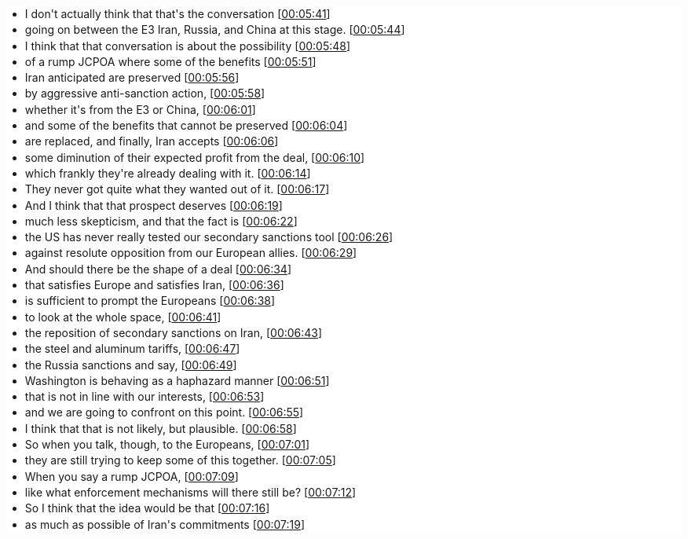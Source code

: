 *  I don't actually think that that's the conversation [[00:05:41](https://www.youtube.com/watch?v=s9dKy90U-6g&t=341.7s)]
*  going on between the E3 Iran, Russia, and China at this stage. [[00:05:44](https://www.youtube.com/watch?v=s9dKy90U-6g&t=344.26s)]
*  I think that that conversation is about the possibility [[00:05:48](https://www.youtube.com/watch?v=s9dKy90U-6g&t=348.7s)]
*  of a rump JCPOA where some of the benefits [[00:05:51](https://www.youtube.com/watch?v=s9dKy90U-6g&t=351.86s)]
*  Iran anticipated are preserved [[00:05:56](https://www.youtube.com/watch?v=s9dKy90U-6g&t=356.21999999999997s)]
*  by aggressive anti-sanction action, [[00:05:58](https://www.youtube.com/watch?v=s9dKy90U-6g&t=358.41999999999996s)]
*  whether it's from the E3 or China, [[00:06:01](https://www.youtube.com/watch?v=s9dKy90U-6g&t=361.74s)]
*  and some of the benefits that cannot be preserved [[00:06:04](https://www.youtube.com/watch?v=s9dKy90U-6g&t=364.34s)]
*  are replaced, and finally, Iran accepts [[00:06:06](https://www.youtube.com/watch?v=s9dKy90U-6g&t=366.78s)]
*  some diminution of their expected profit from the deal, [[00:06:10](https://www.youtube.com/watch?v=s9dKy90U-6g&t=370.42s)]
*  which frankly they're already dealing with it. [[00:06:14](https://www.youtube.com/watch?v=s9dKy90U-6g&t=374.62s)]
*  They never got quite what they wanted out of it. [[00:06:17](https://www.youtube.com/watch?v=s9dKy90U-6g&t=377.26s)]
*  And I think that that prospect deserves [[00:06:19](https://www.youtube.com/watch?v=s9dKy90U-6g&t=379.3s)]
*  much less skepticism, and that the fact is [[00:06:22](https://www.youtube.com/watch?v=s9dKy90U-6g&t=382.62s)]
*  the US has never really tested our secondary sanctions tool [[00:06:26](https://www.youtube.com/watch?v=s9dKy90U-6g&t=386.46000000000004s)]
*  against resolute opposition from our European allies. [[00:06:29](https://www.youtube.com/watch?v=s9dKy90U-6g&t=389.70000000000005s)]
*  And should there be the shape of a deal [[00:06:34](https://www.youtube.com/watch?v=s9dKy90U-6g&t=394.06s)]
*  that satisfies Europe and satisfies Iran, [[00:06:36](https://www.youtube.com/watch?v=s9dKy90U-6g&t=396.58000000000004s)]
*  is sufficient to prompt the Europeans [[00:06:38](https://www.youtube.com/watch?v=s9dKy90U-6g&t=398.62s)]
*  to look at the whole space, [[00:06:41](https://www.youtube.com/watch?v=s9dKy90U-6g&t=401.86s)]
*  the reposition of secondary sanctions on Iran, [[00:06:43](https://www.youtube.com/watch?v=s9dKy90U-6g&t=403.82s)]
*  the steel and aluminum tariffs, [[00:06:47](https://www.youtube.com/watch?v=s9dKy90U-6g&t=407.22s)]
*  the Russia sanctions and say, [[00:06:49](https://www.youtube.com/watch?v=s9dKy90U-6g&t=409.02s)]
*  Washington is behaving as a haphazard manner [[00:06:51](https://www.youtube.com/watch?v=s9dKy90U-6g&t=411.46s)]
*  that is not in line with our interests, [[00:06:53](https://www.youtube.com/watch?v=s9dKy90U-6g&t=413.7s)]
*  and we are going to confront on this point. [[00:06:55](https://www.youtube.com/watch?v=s9dKy90U-6g&t=415.3s)]
*  I think that that is not likely, but plausible. [[00:06:58](https://www.youtube.com/watch?v=s9dKy90U-6g&t=418.02s)]
*  So when you talk, though, to the Europeans, [[00:07:01](https://www.youtube.com/watch?v=s9dKy90U-6g&t=421.86s)]
*  they are still trying to keep some of this together. [[00:07:05](https://www.youtube.com/watch?v=s9dKy90U-6g&t=425.9s)]
*  When you say a rump JCPOA, [[00:07:09](https://www.youtube.com/watch?v=s9dKy90U-6g&t=429.34s)]
*  like what enforcement mechanisms will there still be? [[00:07:12](https://www.youtube.com/watch?v=s9dKy90U-6g&t=432.06s)]
*  So I think that the idea would be that [[00:07:16](https://www.youtube.com/watch?v=s9dKy90U-6g&t=436.94s)]
*  as much as possible of Iran's commitments [[00:07:19](https://www.youtube.com/watch?v=s9dKy90U-6g&t=439.02s)]